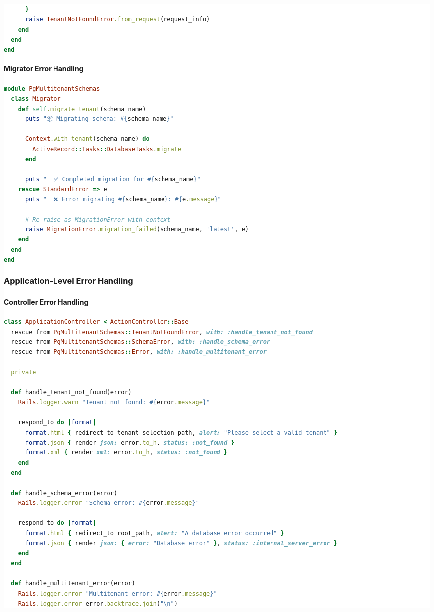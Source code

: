 ```ruby
      }
      raise TenantNotFoundError.from_request(request_info)
    end
  end
end
```

#### Migrator Error Handling

```ruby
module PgMultitenantSchemas
  class Migrator
    def self.migrate_tenant(schema_name)
      puts "📦 Migrating schema: #{schema_name}"
      
      Context.with_tenant(schema_name) do
        ActiveRecord::Tasks::DatabaseTasks.migrate
      end
      
      puts "  ✅ Completed migration for #{schema_name}"
    rescue StandardError => e
      puts "  ❌ Error migrating #{schema_name}: #{e.message}"
      
      # Re-raise as MigrationError with context
      raise MigrationError.migration_failed(schema_name, 'latest', e)
    end
  end
end
```

### Application-Level Error Handling

#### Controller Error Handling

```ruby
class ApplicationController < ActionController::Base
  rescue_from PgMultitenantSchemas::TenantNotFoundError, with: :handle_tenant_not_found
  rescue_from PgMultitenantSchemas::SchemaError, with: :handle_schema_error
  rescue_from PgMultitenantSchemas::Error, with: :handle_multitenant_error
  
  private
  
  def handle_tenant_not_found(error)
    Rails.logger.warn "Tenant not found: #{error.message}"
    
    respond_to do |format|
      format.html { redirect_to tenant_selection_path, alert: "Please select a valid tenant" }
      format.json { render json: error.to_h, status: :not_found }
      format.xml { render xml: error.to_h, status: :not_found }
    end
  end
  
  def handle_schema_error(error)
    Rails.logger.error "Schema error: #{error.message}"
    
    respond_to do |format|
      format.html { redirect_to root_path, alert: "A database error occurred" }
      format.json { render json: { error: "Database error" }, status: :internal_server_error }
    end
  end
  
  def handle_multitenant_error(error)
    Rails.logger.error "Multitenant error: #{error.message}"
    Rails.logger.error error.backtrace.join("\n")
```